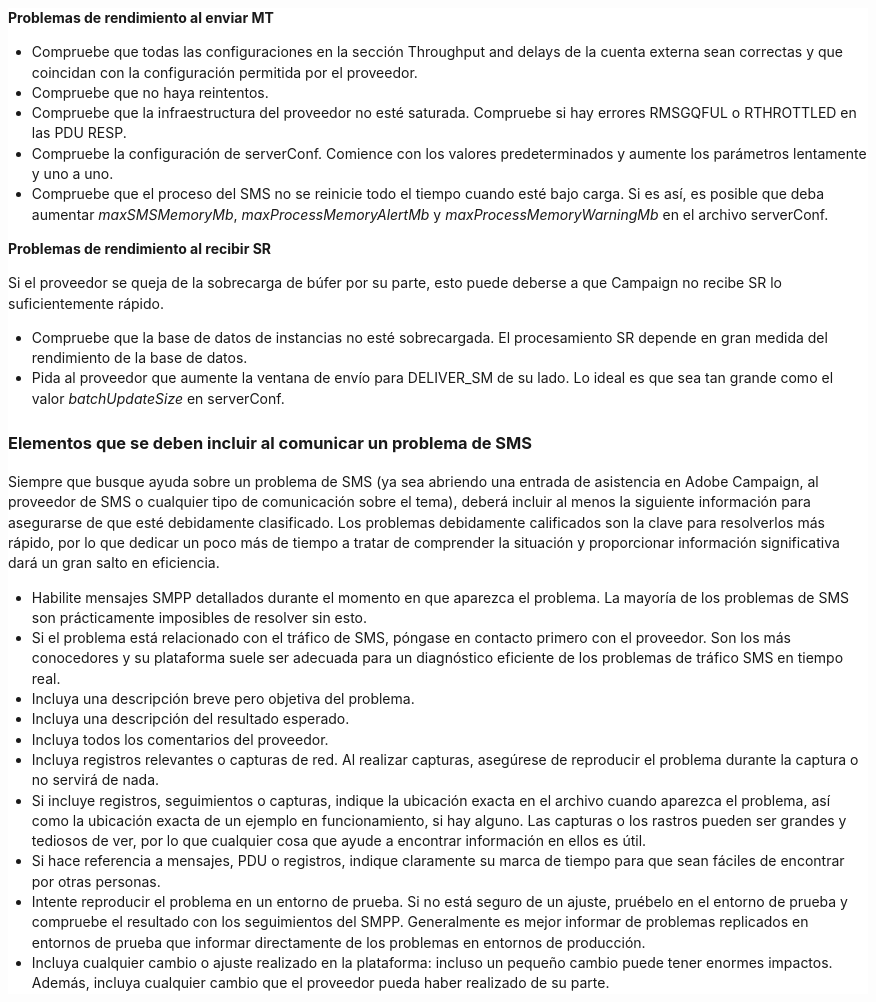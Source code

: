 **Problemas de rendimiento al enviar MT**

* Compruebe que todas las configuraciones en la sección Throughput and delays de la cuenta externa sean correctas y que coincidan con la configuración permitida por el proveedor.
* Compruebe que no haya reintentos.
* Compruebe que la infraestructura del proveedor no esté saturada. Compruebe si hay errores RMSGQFUL o RTHROTTLED en las PDU RESP.
* Compruebe la configuración de serverConf. Comience con los valores predeterminados y aumente los parámetros lentamente y uno a uno.
* Compruebe que el proceso del SMS no se reinicie todo el tiempo cuando esté bajo carga. Si es así, es posible que deba aumentar *maxSMSMemoryMb*, *maxProcessMemoryAlertMb* y *maxProcessMemoryWarningMb* en el archivo serverConf.

**Problemas de rendimiento al recibir SR**

Si el proveedor se queja de la sobrecarga de búfer por su parte, esto puede deberse a que Campaign no recibe SR lo suficientemente rápido.

* Compruebe que la base de datos de instancias no esté sobrecargada. El procesamiento SR depende en gran medida del rendimiento de la base de datos.
* Pida al proveedor que aumente la ventana de envío para DELIVER_SM de su lado. Lo ideal es que sea tan grande como el valor *batchUpdateSize* en serverConf.

### Elementos que se deben incluir al comunicar un problema de SMS

Siempre que busque ayuda sobre un problema de SMS (ya sea abriendo una entrada de asistencia en Adobe Campaign, al proveedor de SMS o cualquier tipo de comunicación sobre el tema), deberá incluir al menos la siguiente información para asegurarse de que esté debidamente clasificado. Los problemas debidamente calificados son la clave para resolverlos más rápido, por lo que dedicar un poco más de tiempo a tratar de comprender la situación y proporcionar información significativa dará un gran salto en eficiencia.

* Habilite mensajes SMPP detallados durante el momento en que aparezca el problema. La mayoría de los problemas de SMS son prácticamente imposibles de resolver sin esto.
* Si el problema está relacionado con el tráfico de SMS, póngase en contacto primero con el proveedor. Son los más conocedores y su plataforma suele ser adecuada para un diagnóstico eficiente de los problemas de tráfico SMS en tiempo real.
* Incluya una descripción breve pero objetiva del problema.
* Incluya una descripción del resultado esperado.
* Incluya todos los comentarios del proveedor.
* Incluya registros relevantes o capturas de red. Al realizar capturas, asegúrese de reproducir el problema durante la captura o no servirá de nada.
* Si incluye registros, seguimientos o capturas, indique la ubicación exacta en el archivo cuando aparezca el problema, así como la ubicación exacta de un ejemplo en funcionamiento, si hay alguno. Las capturas o los rastros pueden ser grandes y tediosos de ver, por lo que cualquier cosa que ayude a encontrar información en ellos es útil.
* Si hace referencia a mensajes, PDU o registros, indique claramente su marca de tiempo para que sean fáciles de encontrar por otras personas.
* Intente reproducir el problema en un entorno de prueba. Si no está seguro de un ajuste, pruébelo en el entorno de prueba y compruebe el resultado con los seguimientos del SMPP. Generalmente es mejor informar de problemas replicados en entornos de prueba que informar directamente de los problemas en entornos de producción.
* Incluya cualquier cambio o ajuste realizado en la plataforma: incluso un pequeño cambio puede tener enormes impactos. Además, incluya cualquier cambio que el proveedor pueda haber realizado de su parte.
